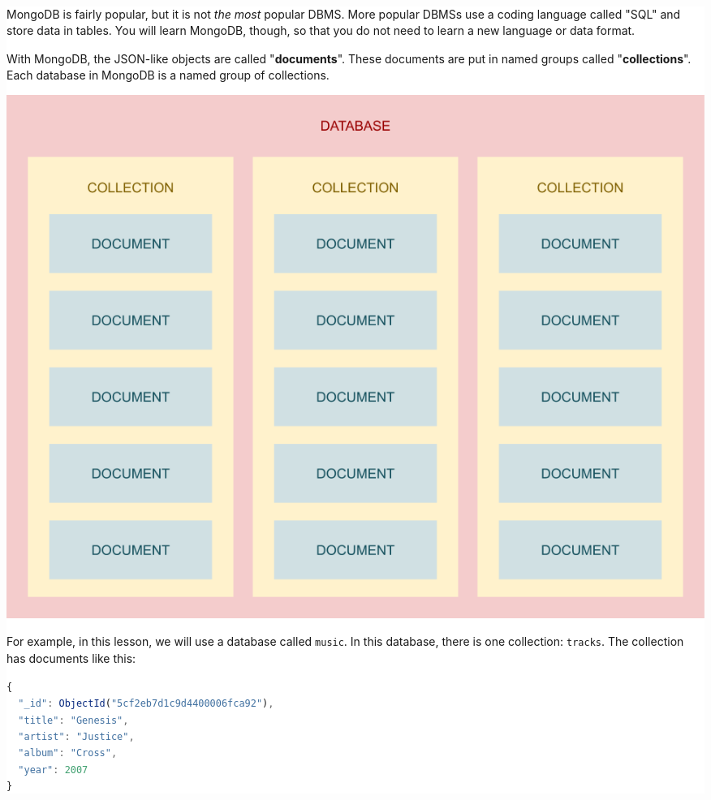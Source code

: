 MongoDB is fairly popular, but it is not *the most* popular DBMS. More popular DBMSs use a coding language called "SQL" and store data in tables. You will learn MongoDB, though, so that you do not need to learn a new language or data format.

With MongoDB, the JSON-like objects are called "**documents**". These documents are put in named groups called "**collections**". Each database in MongoDB is a named group of collections.

![Database with collections and documents](./assets/database.png)

For example, in this lesson, we will use a database called `music`. In this database, there is one collection: `tracks`. The collection has documents like this:

```js
{
  "_id": ObjectId("5cf2eb7d1c9d4400006fca92"),
  "title": "Genesis",
  "artist": "Justice",
  "album": "Cross",
  "year": 2007
}

```
